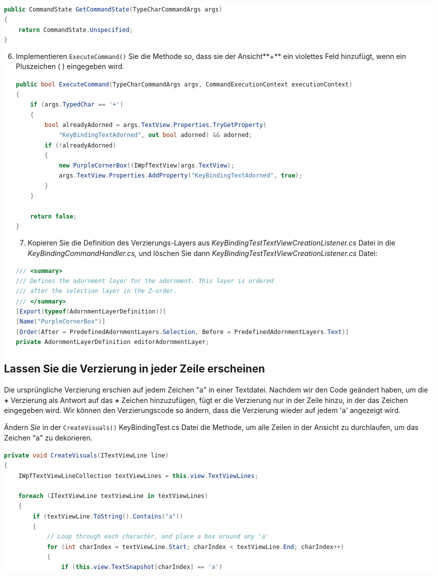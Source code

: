    ```csharp
   public CommandState GetCommandState(TypeCharCommandArgs args)
   {
       return CommandState.Unspecified;
   }
   ```

6. Implementieren `ExecuteCommand()` Sie die Methode so, dass sie der Ansicht**+** ein violettes Feld hinzufügt, wenn ein Pluszeichen ( ) eingegeben wird.

   ```csharp
   public bool ExecuteCommand(TypeCharCommandArgs args, CommandExecutionContext executionContext)
   {
       if (args.TypedChar == '+')
       {
           bool alreadyAdorned = args.TextView.Properties.TryGetProperty(
               "KeyBindingTextAdorned", out bool adorned) && adorned;
           if (!alreadyAdorned)
           {
               new PurpleCornerBox((IWpfTextView)args.TextView);
               args.TextView.Properties.AddProperty("KeyBindingTextAdorned", true);
           }
       }

       return false;
   }
   ```

   7. Kopieren Sie die Definition des Verzierungs-Layers aus *KeyBindingTestTextViewCreationListener.cs* Datei in die *KeyBindingCommandHandler.cs,* und löschen Sie dann *KeyBindingTestTextViewCreationListener.cs* Datei:

   ```csharp
   /// <summary>
   /// Defines the adornment layer for the adornment. This layer is ordered
   /// after the selection layer in the Z-order.
   /// </summary>
   [Export(typeof(AdornmentLayerDefinition))]
   [Name("PurpleCornerBox")]
   [Order(After = PredefinedAdornmentLayers.Selection, Before = PredefinedAdornmentLayers.Text)]
   private AdornmentLayerDefinition editorAdornmentLayer;
   ```

## <a name="make-the-adornment-appear-on-every-line"></a>Lassen Sie die Verzierung in jeder Zeile erscheinen

Die ursprüngliche Verzierung erschien auf jedem Zeichen "a" in einer Textdatei. Nachdem wir den Code geändert haben, um die **+** Verzierung als Antwort auf das **+** Zeichen hinzuzufügen, fügt er die Verzierung nur in der Zeile hinzu, in der das Zeichen eingegeben wird. Wir können den Verzierungscode so ändern, dass die Verzierung wieder auf jedem 'a' angezeigt wird.

Ändern *Sie* in der `CreateVisuals()` KeyBindingTest.cs Datei die Methode, um alle Zeilen in der Ansicht zu durchlaufen, um das Zeichen "a" zu dekorieren.

```csharp
private void CreateVisuals(ITextViewLine line)
{
    IWpfTextViewLineCollection textViewLines = this.view.TextViewLines;

    foreach (ITextViewLine textViewLine in textViewLines)
    {
        if (textViewLine.ToString().Contains("a"))
        {
            // Loop through each character, and place a box around any 'a'
            for (int charIndex = textViewLine.Start; charIndex < textViewLine.End; charIndex++)
            {
                if (this.view.TextSnapshot[charIndex] == 'a')
```